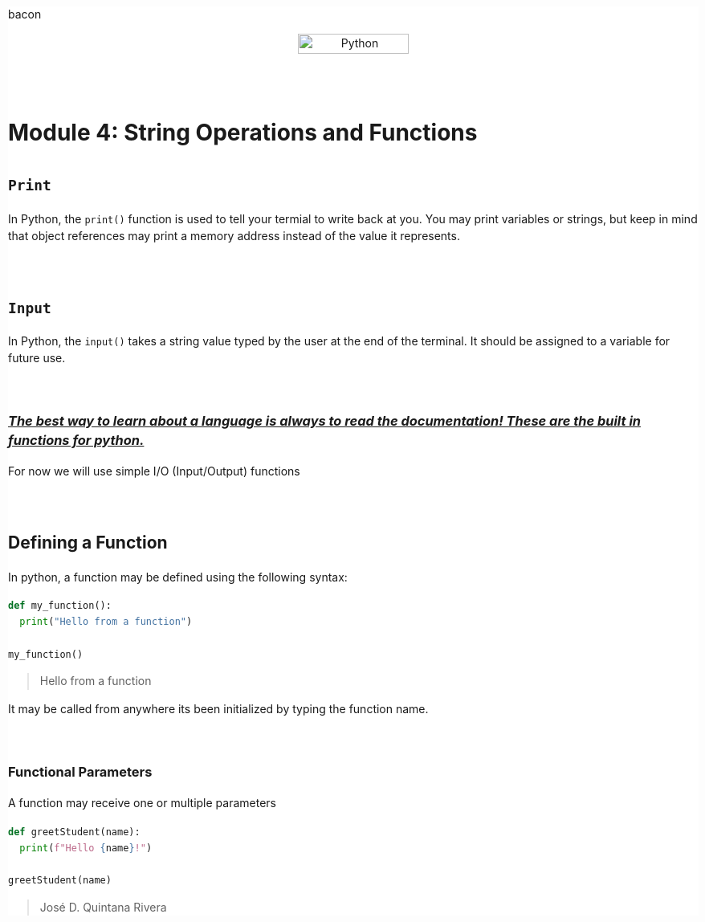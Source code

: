 bacon<div style="text-align:center">
        <img    src="https://www.techrepublic.com/a/hub/i/r/2019/09/13/1691e9ad-4a07-4cb0-8799-ba22c6dd2e15/resize/1200x/53d0d8dd9212718ef9636ecb460dcee2/istock-1156903535.jpg"
                title="Python" 
                width="40%" 
                height="30%" />
</div>
<br>

# Module 4: String Operations and Functions
## `Print`
In Python, the `print()` function is used to tell your termial to write back at you. You may print variables or strings, but keep in mind that object references may print a memory address instead of the value it represents.

<br>

## `Input`
In Python, the `input()` takes a string value typed by the user at the end of the terminal. It should be assigned to a variable for future use.

<br>

### *[The best way to learn about a language is always to read the documentation! These are the built in functions for python.](https://docs.python.org/3/library/functions.html)*

For now we will use simple I/O (Input/Output) functions

<br>

## Defining a Function
In python, a function may be defined using the following syntax:
```python
def my_function():
  print("Hello from a function")

my_function()
```
>Hello from a function

It may be called from anywhere its been initialized by typing the function name.


<br>

### Functional Parameters

A function may receive one or multiple parameters

```python
def greetStudent(name):
  print(f"Hello {name}!")

greetStudent(name)
```
>José D. Quintana Rivera
